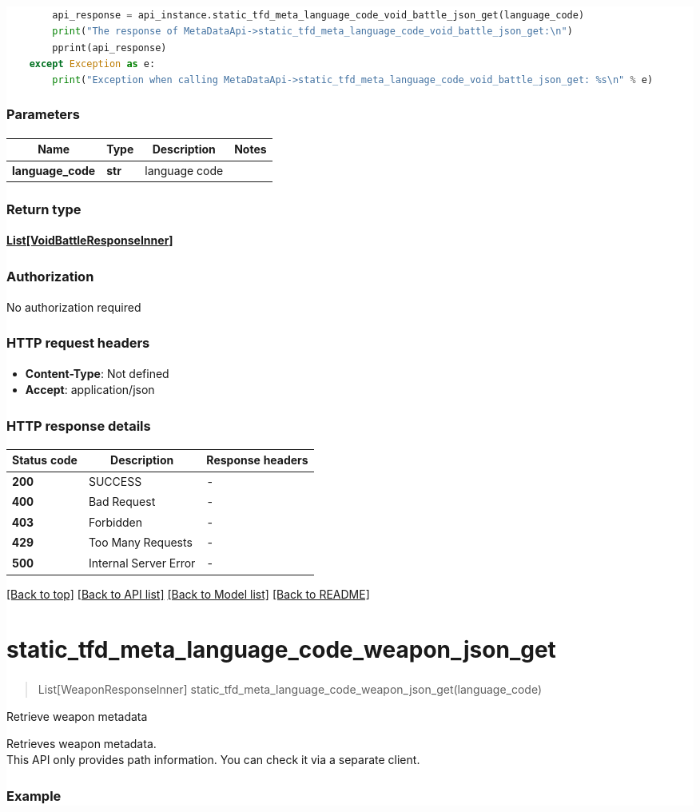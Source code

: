 ```python
        api_response = api_instance.static_tfd_meta_language_code_void_battle_json_get(language_code)
        print("The response of MetaDataApi->static_tfd_meta_language_code_void_battle_json_get:\n")
        pprint(api_response)
    except Exception as e:
        print("Exception when calling MetaDataApi->static_tfd_meta_language_code_void_battle_json_get: %s\n" % e)
```



### Parameters


Name | Type | Description  | Notes
------------- | ------------- | ------------- | -------------
 **language_code** | **str**| language code | 

### Return type

[**List[VoidBattleResponseInner]**](VoidBattleResponseInner.md)

### Authorization

No authorization required

### HTTP request headers

 - **Content-Type**: Not defined
 - **Accept**: application/json

### HTTP response details

| Status code | Description | Response headers |
|-------------|-------------|------------------|
**200** | SUCCESS |  -  |
**400** | Bad Request |  -  |
**403** | Forbidden |  -  |
**429** | Too Many Requests |  -  |
**500** | Internal Server Error |  -  |

[[Back to top]](#) [[Back to API list]](../README.md#documentation-for-api-endpoints) [[Back to Model list]](../README.md#documentation-for-models) [[Back to README]](../README.md)

# **static_tfd_meta_language_code_weapon_json_get**
> List[WeaponResponseInner] static_tfd_meta_language_code_weapon_json_get(language_code)

Retrieve weapon metadata

Retrieves weapon metadata.<br> This API only provides path information. You can check it via a separate client.

### Example
